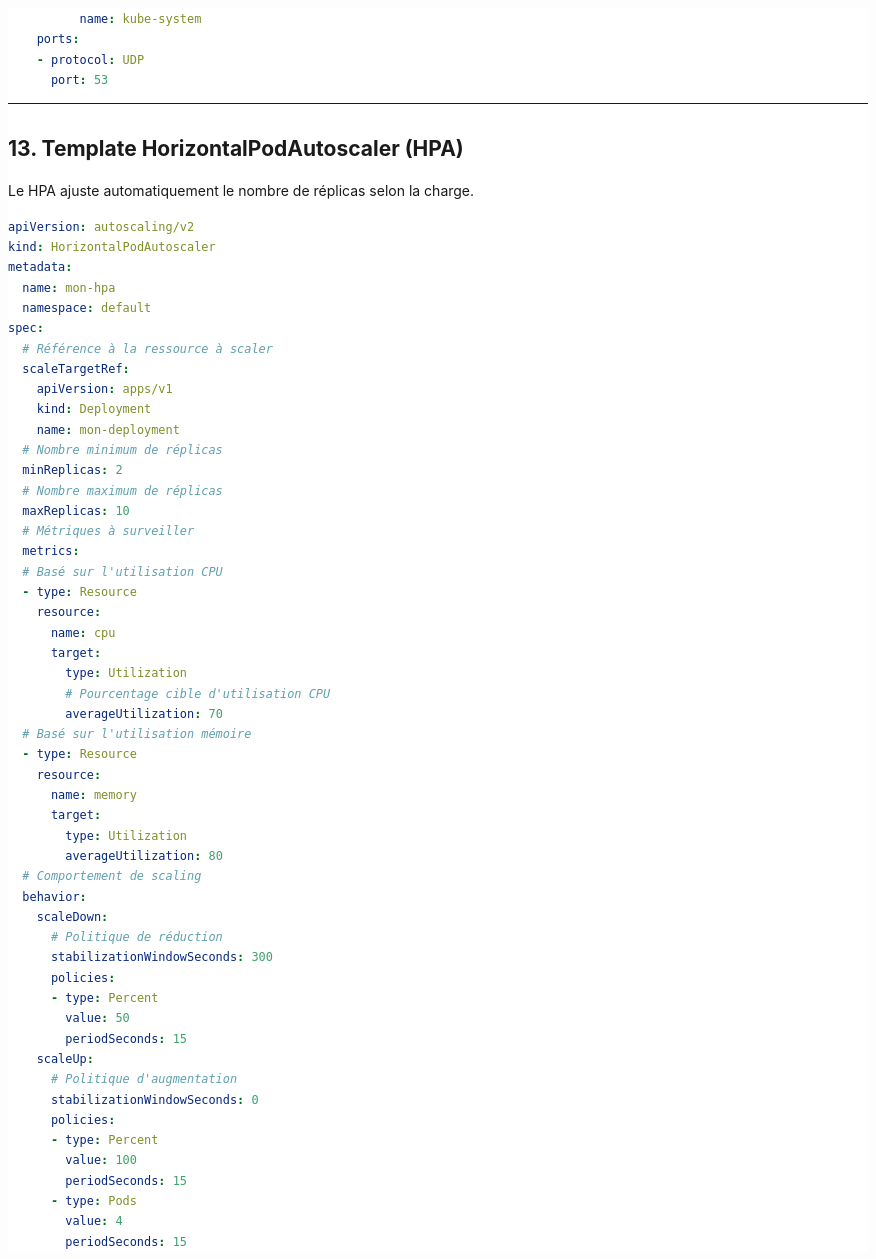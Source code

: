 ```yaml
          name: kube-system
    ports:
    - protocol: UDP
      port: 53
```

---

## 13. Template HorizontalPodAutoscaler (HPA)

Le HPA ajuste automatiquement le nombre de réplicas selon la charge.

```yaml
apiVersion: autoscaling/v2
kind: HorizontalPodAutoscaler
metadata:
  name: mon-hpa
  namespace: default
spec:
  # Référence à la ressource à scaler
  scaleTargetRef:
    apiVersion: apps/v1
    kind: Deployment
    name: mon-deployment
  # Nombre minimum de réplicas
  minReplicas: 2
  # Nombre maximum de réplicas
  maxReplicas: 10
  # Métriques à surveiller
  metrics:
  # Basé sur l'utilisation CPU
  - type: Resource
    resource:
      name: cpu
      target:
        type: Utilization
        # Pourcentage cible d'utilisation CPU
        averageUtilization: 70
  # Basé sur l'utilisation mémoire
  - type: Resource
    resource:
      name: memory
      target:
        type: Utilization
        averageUtilization: 80
  # Comportement de scaling
  behavior:
    scaleDown:
      # Politique de réduction
      stabilizationWindowSeconds: 300
      policies:
      - type: Percent
        value: 50
        periodSeconds: 15
    scaleUp:
      # Politique d'augmentation
      stabilizationWindowSeconds: 0
      policies:
      - type: Percent
        value: 100
        periodSeconds: 15
      - type: Pods
        value: 4
        periodSeconds: 15
```